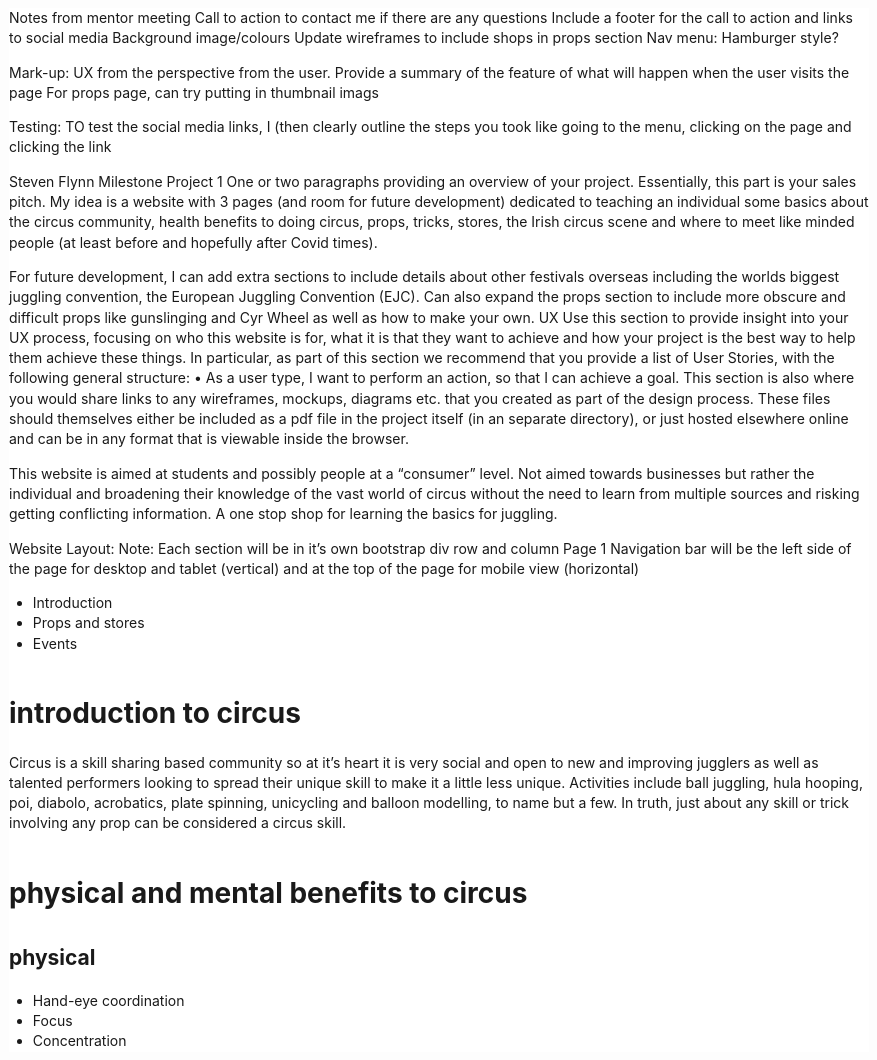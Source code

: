 Notes from mentor meeting
Call to action to contact me if there are any questions
Include a footer for the call to action and links to social media
Background image/colours
Update wireframes to include shops in props section
Nav menu: Hamburger style?

Mark-up: UX from the perspective from the user. Provide a summary of the feature of what will happen when the user visits the page
For props page, can try putting in thumbnail imags 

Testing: TO test the social media links, I (then clearly outline the steps you took like going to the menu, clicking on the page and clicking the link

Steven Flynn Milestone Project 1
One or two paragraphs providing an overview of your project.
Essentially, this part is your sales pitch.
My idea is a website with 3 pages (and room for future development) dedicated to teaching an individual some basics about the circus community, health benefits to doing circus, props, tricks, stores, the Irish circus scene and where to meet like minded people (at least before and hopefully after Covid times). 

For future development, I can add extra sections to include details about other festivals overseas including the worlds biggest juggling convention, the European Juggling Convention (EJC). Can also expand the props section to include more obscure and difficult props like gunslinging and Cyr Wheel as well as how to make your own. 
UX
Use this section to provide insight into your UX process, focusing on who this website is for, what it is that they want to achieve and how your project is the best way to help them achieve these things.
In particular, as part of this section we recommend that you provide a list of User Stories, with the following general structure:
    • As a user type, I want to perform an action, so that I can achieve a goal.
This section is also where you would share links to any wireframes, mockups, diagrams etc. that you created as part of the design process. These files should themselves either be included as a pdf file in the project itself (in an separate directory), or just hosted elsewhere online and can be in any format that is viewable inside the browser.

This website is aimed at students and possibly people at a “consumer” level. Not aimed towards businesses but rather the individual and broadening their knowledge of the vast world of circus without the need to learn from multiple sources and risking getting conflicting information. A one stop shop for learning the basics for juggling.

Website Layout:
Note: Each section will be in it’s own bootstrap div row and column
Page 1
Navigation bar will be the left side of the page for desktop and tablet (vertical) and at the top of the page for mobile view (horizontal)
* Introduction
* Props and stores
* Events
# introduction to circus
Circus is a skill sharing based community so at it’s heart it is very social and open to new and improving jugglers as well as talented performers looking to spread their unique skill to make it a little less unique. Activities include ball juggling, hula hooping, poi, diabolo, acrobatics, plate spinning, unicycling and balloon modelling, to name but a few. In truth, just about any skill or trick involving any prop can be considered a circus skill.
# physical and mental benefits to circus
## physical
* Hand-eye coordination
* Focus
* Concentration